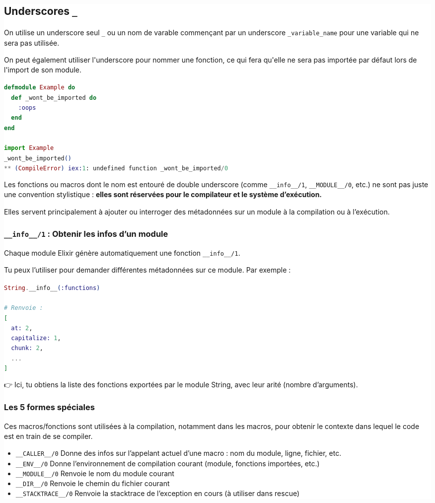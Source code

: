 ## Underscores `_`

On utilise un underscore seul `_` ou un nom de varable commençant par un underscore `_variable_name` pour une variable qui ne sera pas utilisée.

On peut également utiliser l'underscore pour nommer une fonction, ce qui fera qu'elle ne sera pas importée par défaut lors de l'import de son module.

```elixir
defmodule Example do
  def _wont_be_imported do
    :oops
  end
end

import Example
_wont_be_imported()
** (CompileError) iex:1: undefined function _wont_be_imported/0
```

Les fonctions ou macros dont le nom est entouré de double underscore (comme `__info__/1`, `__MODULE__/0`, etc.) ne sont pas juste une convention stylistique : **elles sont réservées pour le compilateur et le système d’exécution.**

Elles servent principalement à ajouter ou interroger des métadonnées sur un module à la compilation ou à l’exécution.

### `__info__/1` : Obtenir les infos d’un module
Chaque module Elixir génère automatiquement une fonction `__info__/1`.

Tu peux l’utiliser pour demander différentes métadonnées sur ce module. Par exemple :
``` elixir
String.__info__(:functions)

# Renvoie :
[
  at: 2,
  capitalize: 1,
  chunk: 2,
  ...
]
```
👉 Ici, tu obtiens la liste des fonctions exportées par le module String, avec leur arité (nombre d’arguments).

### Les 5 formes spéciales

Ces macros/fonctions sont utilisées à la compilation, notamment dans les macros, pour obtenir le contexte dans lequel le code est en train de se compiler.


- `__CALLER__/0`	Donne des infos sur l’appelant actuel d’une macro : nom du module, ligne, fichier, etc.
- `__ENV__/0`	Donne l’environnement de compilation courant (module, fonctions importées, etc.)
- `__MODULE__/0`	Renvoie le nom du module courant
- `__DIR__/0`	Renvoie le chemin du fichier courant
- `__STACKTRACE__/0`	Renvoie la stacktrace de l’exception en cours (à utiliser dans rescue)
